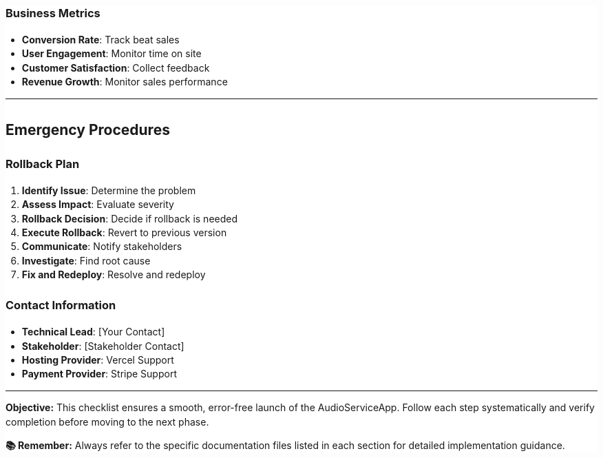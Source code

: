 ### **Business Metrics**
- **Conversion Rate**: Track beat sales
- **User Engagement**: Monitor time on site
- **Customer Satisfaction**: Collect feedback
- **Revenue Growth**: Monitor sales performance

---

## Emergency Procedures

### **Rollback Plan**
1. **Identify Issue**: Determine the problem
2. **Assess Impact**: Evaluate severity
3. **Rollback Decision**: Decide if rollback is needed
4. **Execute Rollback**: Revert to previous version
5. **Communicate**: Notify stakeholders
6. **Investigate**: Find root cause
7. **Fix and Redeploy**: Resolve and redeploy

### **Contact Information**
- **Technical Lead**: [Your Contact]
- **Stakeholder**: [Stakeholder Contact]
- **Hosting Provider**: Vercel Support
- **Payment Provider**: Stripe Support

---

**Objective:**
This checklist ensures a smooth, error-free launch of the AudioServiceApp. Follow each step systematically and verify completion before moving to the next phase.

**📚 Remember:** Always refer to the specific documentation files listed in each section for detailed implementation guidance. 
